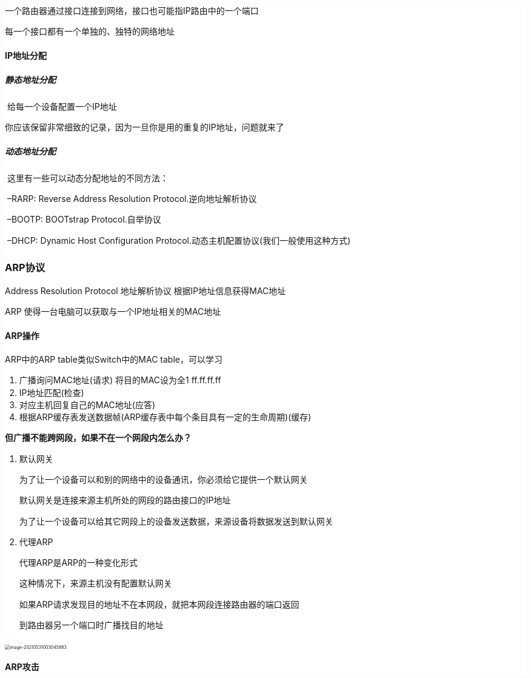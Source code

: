 一个路由器通过接口连接到网络，接口也可能指IP路由中的一个端口

每一个接口都有一个单独的、独特的网络地址

#### IP地址分配

##### 静态地址分配

​	给每一个设备配置一个IP地址

​	你应该保留非常细致的记录，因为一旦你是用的重复的IP地址，问题就来了

##### 动态地址分配

​	这里有一些可以动态分配地址的不同方法：

​		–RARP: Reverse Address Resolution Protocol.逆向地址解析协议

​		–BOOTP: BOOTstrap Protocol.自举协议

​		–DHCP: Dynamic Host Configuration Protocol.动态主机配置协议(我们一般使用这种方式)

### ARP协议 

Address Resolution Protocol 地址解析协议 根据IP地址信息获得MAC地址

ARP 使得一台电脑可以获取与一个IP地址相关的MAC地址

#### ARP操作

ARP中的ARP table类似Switch中的MAC table，可以学习

1. 广播询问MAC地址(请求) 将目的MAC设为全1 ff.ff.ff.ff
2. IP地址匹配(检查)
3. 对应主机回复自己的MAC地址(应答)
4. 根据ARP缓存表发送数据帧(ARP缓存表中每个条目具有一定的生命周期)(缓存)

**但广播不能跨网段，如果不在一个网段内怎么办？**

1. 默认网关

   为了让一个设备可以和别的网络中的设备通讯，你必须给它提供一个默认网关

   默认网关是连接来源主机所处的网段的路由接口的IP地址

   为了让一个设备可以给其它网段上的设备发送数据，来源设备将数据发送到默认网关

2. 代理ARP

   代理ARP是ARP的一种变化形式 

   这种情况下，来源主机没有配置默认网关 

   如果ARP请求发现目的地址不在本网段，就把本网段连接路由器的端口返回

   到路由器另一个端口时广播找目的地址

 <img src="C:\Users\Edward\AppData\Roaming\Typora\typora-user-images\image-20210531003045883.png" alt="image-20210531003045883" style="zoom:50%;" />

**ARP攻击**
